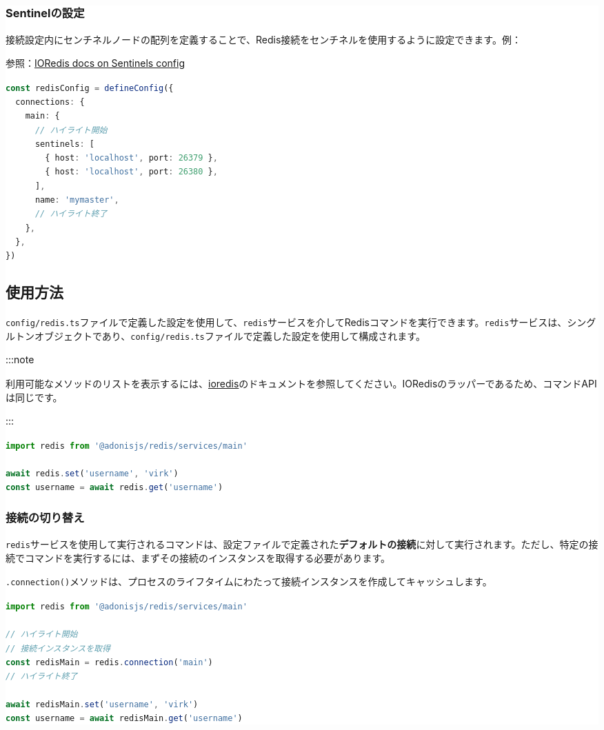 ### Sentinelの設定
接続設定内にセンチネルノードの配列を定義することで、Redis接続をセンチネルを使用するように設定できます。例：

参照：[IORedis docs on Sentinels config](https://github.com/redis/ioredis?tab=readme-ov-file#sentinel)

```ts
const redisConfig = defineConfig({
  connections: {
    main: {
      // ハイライト開始
      sentinels: [
        { host: 'localhost', port: 26379 },
        { host: 'localhost', port: 26380 },
      ],
      name: 'mymaster',
      // ハイライト終了
    },
  },
})
```

## 使用方法

`config/redis.ts`ファイルで定義した設定を使用して、`redis`サービスを介してRedisコマンドを実行できます。`redis`サービスは、シングルトンオブジェクトであり、`config/redis.ts`ファイルで定義した設定を使用して構成されます。

:::note

利用可能なメソッドのリストを表示するには、[ioredis](https://redis.github.io/ioredis/classes/Redis.html)のドキュメントを参照してください。IORedisのラッパーであるため、コマンドAPIは同じです。

:::

```ts
import redis from '@adonisjs/redis/services/main'

await redis.set('username', 'virk')
const username = await redis.get('username')
```

### 接続の切り替え
`redis`サービスを使用して実行されるコマンドは、設定ファイルで定義された**デフォルトの接続**に対して実行されます。ただし、特定の接続でコマンドを実行するには、まずその接続のインスタンスを取得する必要があります。

`.connection()`メソッドは、プロセスのライフタイムにわたって接続インスタンスを作成してキャッシュします。

```ts
import redis from '@adonisjs/redis/services/main'

// ハイライト開始
// 接続インスタンスを取得
const redisMain = redis.connection('main')
// ハイライト終了

await redisMain.set('username', 'virk')
const username = await redisMain.get('username')
```
